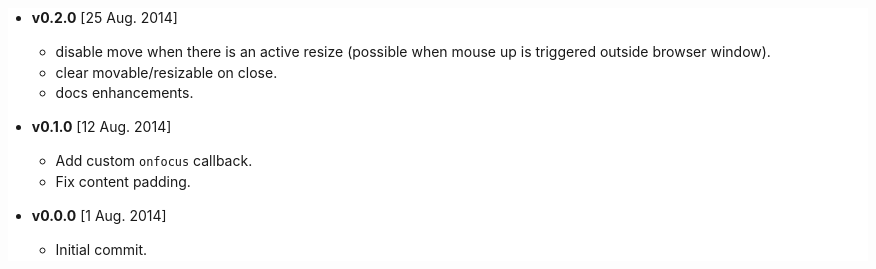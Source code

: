 * **v0.2.0** [25 Aug. 2014]
  * disable move when there is an active resize (possible when mouse up is triggered outside browser window).
  * clear movable/resizable on close.
  * docs enhancements.

* **v0.1.0** [12 Aug. 2014]
  * Add custom `onfocus` callback.
  * Fix content padding.  

* **v0.0.0** [1 Aug. 2014]
  * Initial commit.
